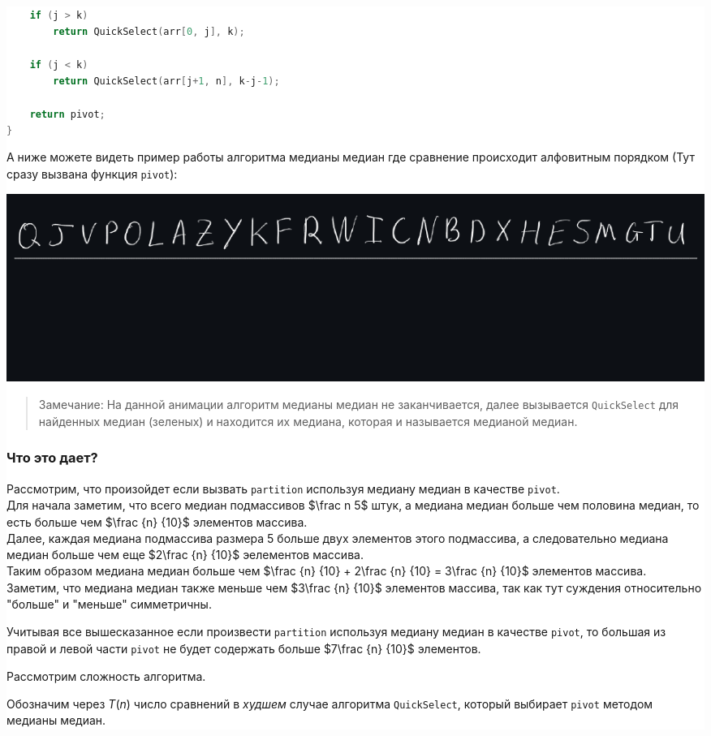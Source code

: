 ```cpp
    if (j > k)
        return QuickSelect(arr[0, j], k);

    if (j < k)
        return QuickSelect(arr[j+1, n], k-j-1);

    return pivot;
}

```

А ниже можете видеть пример работы алгоритма медианы медиан где сравнение происходит алфовитным порядком (Тут сразу вызвана функция `pivot`):
<p align="center">
  <img src="https://raw.githubusercontent.com/Alohack/algorithms-course/refs/heads/main/Images/MedianOfMedians.gif" />
</p>

> Замечание: На данной анимации алгоритм медианы медиан не заканчивается, далее вызывается `QuickSelect` для найденных медиан (зеленых) и находится их медиана, которая и называется медианой медиан.

### Что это дает?

Рассмотрим, что произойдет если вызвать `partition` используя медиану медиан в качестве `pivot`.<br>
Для начала заметим, что всего медиан подмассивов $\frac n 5$ штук, а медиана медиан больше чем половина медиан, то есть больше чем $\frac {n} {10}$ элементов массива.<br>
Далее, каждая медиана подмассива размера 5 больше двух элементов этого подмассива, а следовательно медиана медиан больше чем еще $2\frac {n} {10}$ эелементов массива.<br>
Таким образом медиана медиан больше чем $\frac {n} {10} + 2\frac {n} {10} = 3\frac {n} {10}$ элементов массива.<br>
Заметим, что медиана медиан также меньше чем $3\frac {n} {10}$ элементов массива, так как тут суждения относительно "больше" и "меньше" симметричны.

Учитывая все вышесказанное если произвести `partition` используя медиану медиан в качестве `pivot`, то большая из правой и левой части `pivot` не будет содержать больше $7\frac {n} {10}$ элементов.

Рассмотрим сложность алгоритма.

Обозначим через $T(n)$ число сравнений в *худшем* случае алгоритма `QuickSelect`, который выбирает `pivot` методом медианы медиан.
